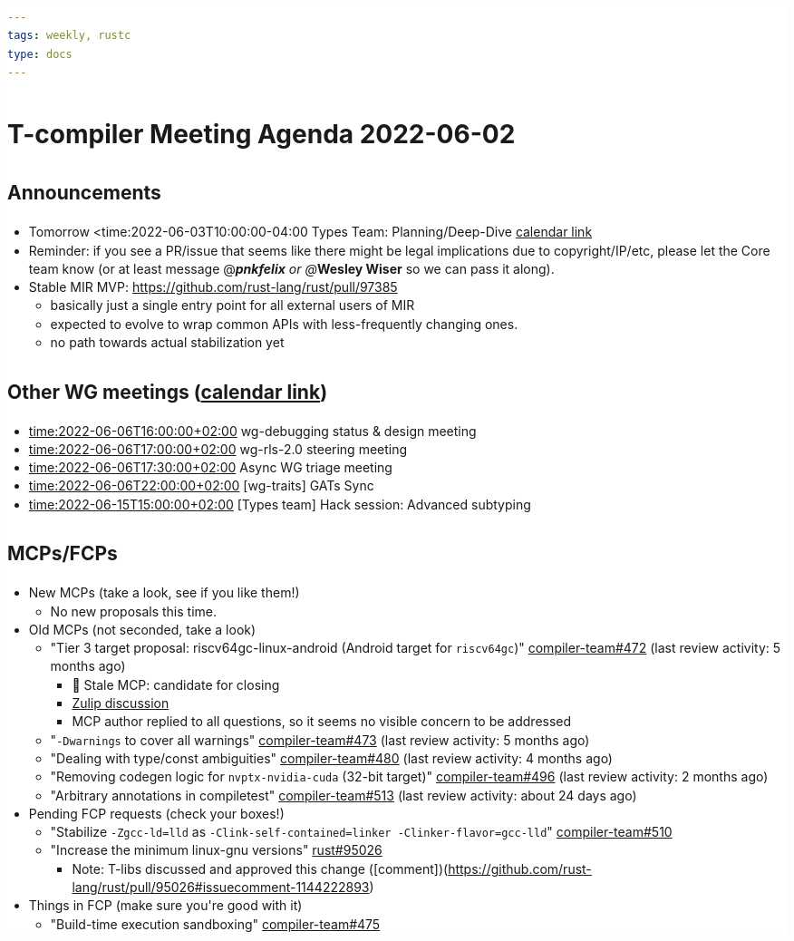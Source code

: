 ```yaml
---
tags: weekly, rustc
type: docs
---
```


# T-compiler Meeting Agenda 2022-06-02

## Announcements

- Tomorrow  <time:2022-06-03T10:00:00-04:00 Types Team: Planning/Deep-Dive [calendar link](https://calendar.google.com/calendar/event?eid=M3JsYmdkN2F0cjdtYXE0Z2ljYzM4Nm42NTRfMjAyMjA2MDNUMTMwMDAwWiA2dTVycnRjZTZscnR2MDdwZmkzZGFtZ2p1c0Bn&ctz=GMT+02:00)
- Reminder: if you see a PR/issue that seems like there might be legal implications due to copyright/IP/etc, please let the Core team know (or at least message @_**pnkfelix** or @_**Wesley Wiser** so we can pass it along).
- Stable MIR MVP: https://github.com/rust-lang/rust/pull/97385
    - basically just a single entry point for all external users of MIR
    - expected to evolve to wrap common APIs with less-frequently changing ones.
    - no path towards actual stabilization yet

## Other WG meetings ([calendar link](https://calendar.google.com/calendar/embed?src=6u5rrtce6lrtv07pfi3damgjus%40group.calendar.google.com))
- <time:2022-06-06T16:00:00+02:00> wg-debugging status & design meeting
- <time:2022-06-06T17:00:00+02:00> wg-rls-2.0 steering meeting
- <time:2022-06-06T17:30:00+02:00> Async WG triage meeting
- <time:2022-06-06T22:00:00+02:00> [wg-traits] GATs Sync
- <time:2022-06-15T15:00:00+02:00> [Types team] Hack session: Advanced subtyping

## MCPs/FCPs

- New MCPs (take a look, see if you like them!)
  - No new proposals this time.
- Old MCPs (not seconded, take a look)
  - "Tier 3 target proposal: riscv64gc-linux-android (Android target for `riscv64gc`)" [compiler-team#472](https://github.com/rust-lang/compiler-team/issues/472) (last review activity: 5 months ago)
    - :loudspeaker: Stale MCP: candidate for closing
    - [Zulip discussion](https://rust-lang.zulipchat.com/#narrow/stream/233931-t-compiler.2Fmajor-changes/topic/Tier.203.20target.20proposal.3A.20riscv64gc-linux-a.E2.80.A6.20compiler-team.23472)
    - MCP author replied to all questions, so it seems no visible concern to be addressed
  - "`-Dwarnings` to cover all warnings" [compiler-team#473](https://github.com/rust-lang/compiler-team/issues/473) (last review activity: 5 months ago)
  - "Dealing with type/const ambiguities" [compiler-team#480](https://github.com/rust-lang/compiler-team/issues/480) (last review activity: 4 months ago)
  - "Removing codegen logic for `nvptx-nvidia-cuda` (32-bit target)" [compiler-team#496](https://github.com/rust-lang/compiler-team/issues/496) (last review activity: 2 months ago)
  - "Arbitrary annotations in compiletest" [compiler-team#513](https://github.com/rust-lang/compiler-team/issues/513) (last review activity: about 24 days ago)
- Pending FCP requests (check your boxes!)
  - "Stabilize `-Zgcc-ld=lld` as `-Clink-self-contained=linker -Clinker-flavor=gcc-lld`" [compiler-team#510](https://github.com/rust-lang/compiler-team/issues/510#issuecomment-1119675764) 
  - "Increase the minimum linux-gnu versions" [rust#95026](https://github.com/rust-lang/rust/pull/95026#issuecomment-1077855006)
    - Note: T-libs discussed and approved this change ([comment])(https://github.com/rust-lang/rust/pull/95026#issuecomment-1144222893)
- Things in FCP (make sure you're good with it)
  - "Build-time execution sandboxing" [compiler-team#475](https://github.com/rust-lang/compiler-team/issues/475) 